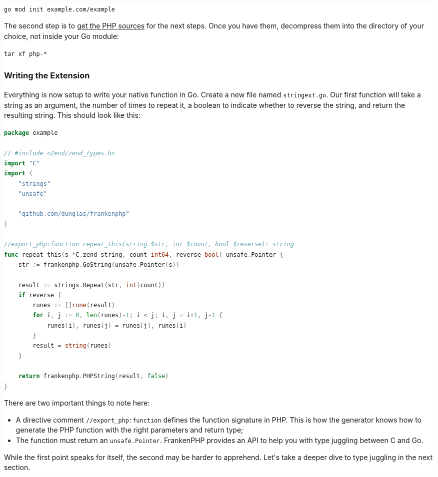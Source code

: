 ```console
go mod init example.com/example
```

The second step is to [get the PHP sources](https://www.php.net/downloads.php) for the next steps. Once you have them, decompress them into the directory of your choice, not inside your Go module:

```console
tar xf php-*
```

### Writing the Extension

Everything is now setup to write your native function in Go. Create a new file named `stringext.go`. Our first function will take a string as an argument, the number of times to repeat it, a boolean to indicate whether to reverse the string, and return the resulting string. This should look like this:

```go
package example

// #include <Zend/zend_types.h>
import "C"
import (
    "strings"
	"unsafe"

	"github.com/dunglas/frankenphp"
)

//export_php:function repeat_this(string $str, int $count, bool $reverse): string
func repeat_this(s *C.zend_string, count int64, reverse bool) unsafe.Pointer {
    str := frankenphp.GoString(unsafe.Pointer(s))

    result := strings.Repeat(str, int(count))
    if reverse {
        runes := []rune(result)
        for i, j := 0, len(runes)-1; i < j; i, j = i+1, j-1 {
            runes[i], runes[j] = runes[j], runes[i]
        }
        result = string(runes)
    }

    return frankenphp.PHPString(result, false)
}
```

There are two important things to note here:

- A directive comment `//export_php:function` defines the function signature in PHP. This is how the generator knows how to generate the PHP function with the right parameters and return type;
- The function must return an `unsafe.Pointer`. FrankenPHP provides an API to help you with type juggling between C and Go.

While the first point speaks for itself, the second may be harder to apprehend. Let's take a deeper dive to type juggling in the next section.
